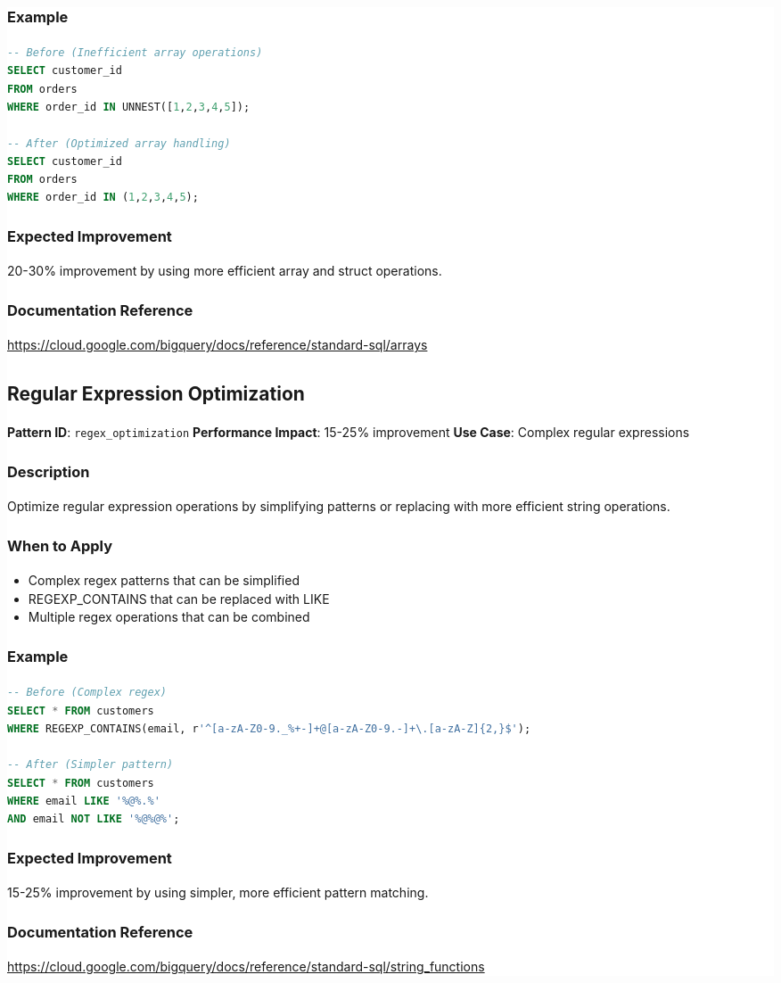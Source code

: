 ### Example
```sql
-- Before (Inefficient array operations)
SELECT customer_id 
FROM orders 
WHERE order_id IN UNNEST([1,2,3,4,5]);

-- After (Optimized array handling)
SELECT customer_id 
FROM orders 
WHERE order_id IN (1,2,3,4,5);
```

### Expected Improvement
20-30% improvement by using more efficient array and struct operations.

### Documentation Reference
https://cloud.google.com/bigquery/docs/reference/standard-sql/arrays

## Regular Expression Optimization

**Pattern ID**: `regex_optimization`
**Performance Impact**: 15-25% improvement
**Use Case**: Complex regular expressions

### Description
Optimize regular expression operations by simplifying patterns or replacing with more efficient string operations.

### When to Apply
- Complex regex patterns that can be simplified
- REGEXP_CONTAINS that can be replaced with LIKE
- Multiple regex operations that can be combined

### Example
```sql
-- Before (Complex regex)
SELECT * FROM customers 
WHERE REGEXP_CONTAINS(email, r'^[a-zA-Z0-9._%+-]+@[a-zA-Z0-9.-]+\.[a-zA-Z]{2,}$');

-- After (Simpler pattern)
SELECT * FROM customers 
WHERE email LIKE '%@%.%' 
AND email NOT LIKE '%@%@%';
```

### Expected Improvement
15-25% improvement by using simpler, more efficient pattern matching.

### Documentation Reference
https://cloud.google.com/bigquery/docs/reference/standard-sql/string_functions
